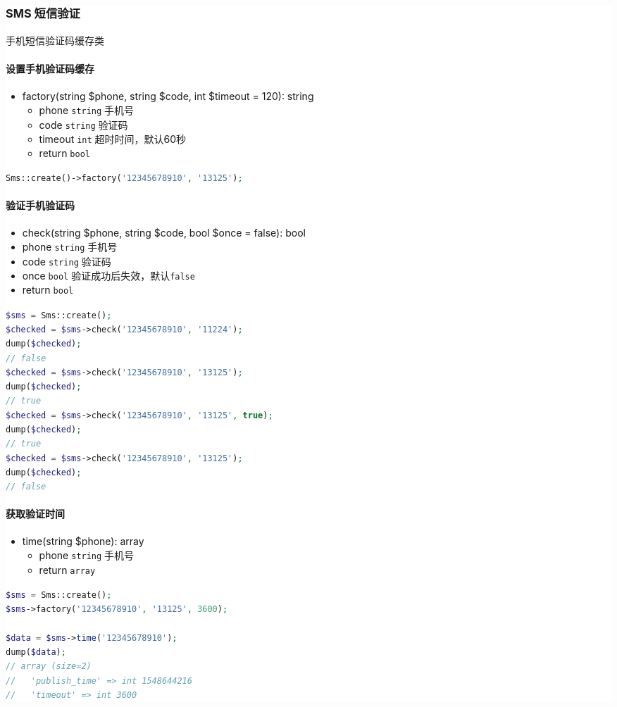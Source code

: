 ### SMS 短信验证

手机短信验证码缓存类

#### 设置手机验证码缓存

- factory(string $phone, string $code, int $timeout = 120): string
  - phone `string` 手机号
  - code `string` 验证码
  - timeout `int` 超时时间，默认60秒
  - return `bool`

```php
Sms::create()->factory('12345678910', '13125');
```

#### 验证手机验证码

- check(string $phone, string $code, bool $once = false): bool
- phone `string` 手机号
- code `string` 验证码
- once `bool` 验证成功后失效，默认`false`
- return `bool`

```php
$sms = Sms::create();
$checked = $sms->check('12345678910', '11224');
dump($checked);
// false
$checked = $sms->check('12345678910', '13125');
dump($checked);
// true
$checked = $sms->check('12345678910', '13125', true);
dump($checked);
// true
$checked = $sms->check('12345678910', '13125');
dump($checked);
// false
```

#### 获取验证时间 

- time(string $phone): array
  - phone `string` 手机号
  - return `array`

```php
$sms = Sms::create();
$sms->factory('12345678910', '13125', 3600);

$data = $sms->time('12345678910');
dump($data);
// array (size=2)
//   'publish_time' => int 1548644216
//   'timeout' => int 3600
```
